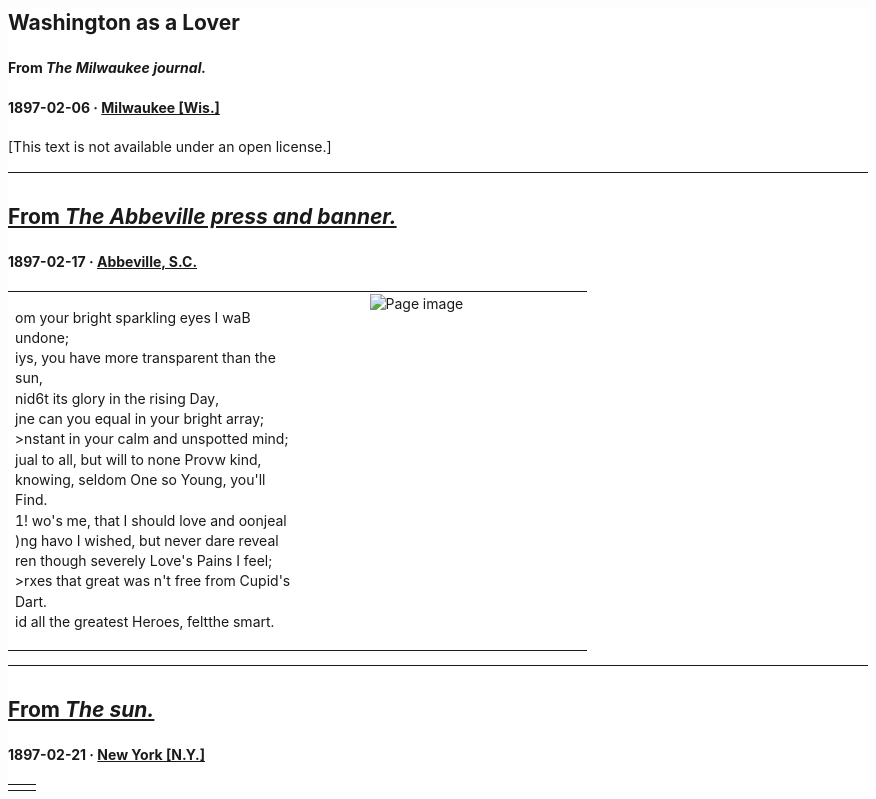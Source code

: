 ## Washington as a Lover

#### From _The Milwaukee journal._

#### 1897-02-06 &middot; [Milwaukee [Wis.]](http://dbpedia.org/resource/Milwaukee)

[This text is not available under an open license.]

---

## [From _The Abbeville press and banner._](https://www.loc.gov/resource/sn84026853/1897-02-17/ed-1/?sp=6)

#### 1897-02-17 &middot; [Abbeville, S.C.](http://dbpedia.org/resource/Abbeville%2C_South_Carolina)

<table style="width: 100%;"><tr><td style="width: 50%">

  
om your bright sparkling eyes I waB  
undone;  
iys, you have more transparent than the  
sun,  
nid6t its glory in the rising Day,  
jne can you equal in your bright array;  
&gt;nstant in your calm and unspotted mind;  
jual to all, but will to none Provw kind,  
knowing, seldom One so Young, you&#x27;ll  
Find.  
1! wo&#x27;s me, that I should love and oonjeal  
)ng havo I wished, but never dare reveal  
ren though severely Love&#x27;s Pains I feel;  
&gt;rxes that great was n&#x27;t free from Cupid&#x27;s  
Dart.  
id all the greatest Heroes, feltthe smart.
</td><td style="width: 50%; max-height: 75%; margin: auto; display: block;">
<img alt="Page image" src="https://tile.loc.gov/image-services/iiif/service:ndnp:scu:batch_scu_joshwhite_ver01:data:sn84026853:00237287162:1897021701:0124/pct:44.255497821865326,35.461903233857456,12.885109956437306,7.191499982172782/!600,600/0/default.jpg"/>
</td>
</tr></table>

---

## [From _The sun._](https://www.loc.gov/resource/sn83030272/1897-02-21/ed-1/?sp=22)

#### 1897-02-21 &middot; [New York [N.Y.]](http://dbpedia.org/resource/New_York_City)

<table style="width: 100%;"><tr><td style="width: 50%">
